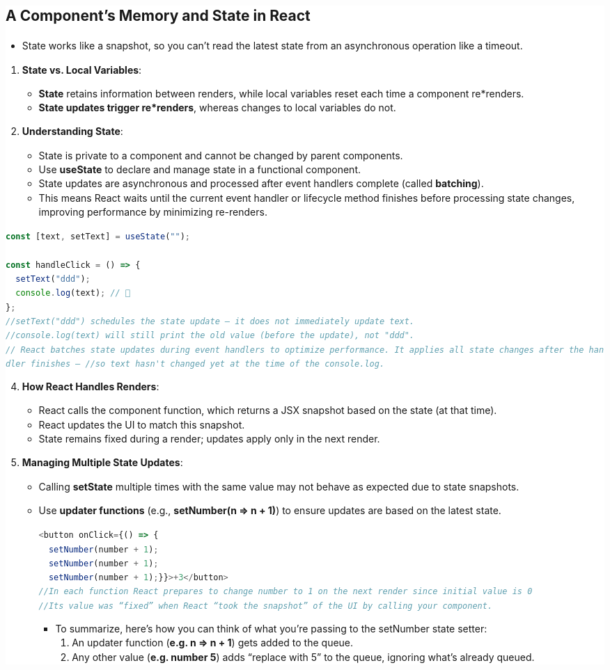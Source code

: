 ## A Component’s Memory and State in React

- State works like a snapshot, so you can’t read the latest state from an asynchronous operation like a timeout.

1. **State vs. Local Variables**:

   * **State** retains information between renders, while local variables reset each time a component re*renders.
   * **State updates trigger re*renders**, whereas changes to local variables do not.

2. **Understanding State**:

   * State is private to a component and cannot be changed by parent components.
   * Use **useState** to declare and manage state in a functional component.
   * State updates are asynchronous and processed after event handlers complete (called **batching**).
   * This means React waits until the current event handler or lifecycle method finishes before processing state changes, improving performance by minimizing re-renders.

```javascript
const [text, setText] = useState("");

const handleClick = () => {
  setText("ddd");
  console.log(text); // 👀
};
//setText("ddd") schedules the state update — it does not immediately update text.
//console.log(text) will still print the old value (before the update), not "ddd".
// React batches state updates during event handlers to optimize performance. It applies all state changes after the handler finishes — //so text hasn't changed yet at the time of the console.log.
```

4. **How React Handles Renders**:

   * React calls the component function, which returns a JSX snapshot based on the state (at that time).
   * React updates the UI to match this snapshot.
   * State remains fixed during a render; updates apply only in the next render.

5. **Managing Multiple State Updates**:

   * Calling **setState** multiple times with the same value may not behave as expected due to state snapshots.
   * Use **updater functions** (e.g., **setNumber(n => n + 1)**) to ensure updates are based on the latest state.

        ```javascript
        <button onClick={() => {
          setNumber(number + 1);
          setNumber(number + 1);
          setNumber(number + 1);}}>+3</button>
        //In each function React prepares to change number to 1 on the next render since initial value is 0
        //Its value was “fixed” when React “took the snapshot” of the UI by calling your component.
        ```
     * To summarize, here’s how you can think of what you’re passing to the setNumber state setter:
        1. An updater function (**e.g. n => n + 1**) gets added to the queue.
        2. Any other value (**e.g. number 5**) adds “replace with 5” to the queue, ignoring what’s already queued.
